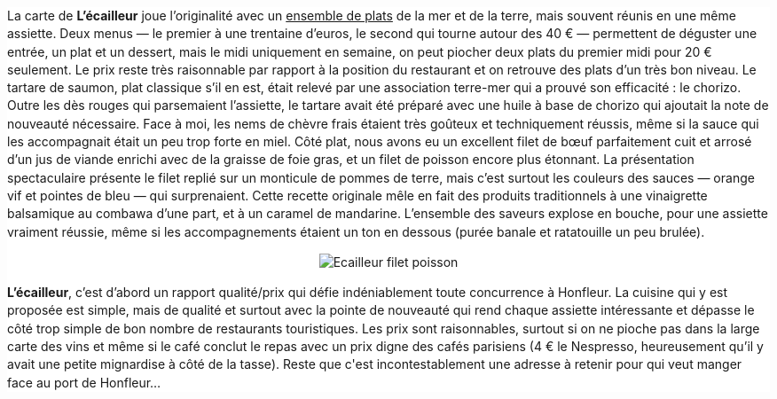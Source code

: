 <p>La carte de <strong>L’écailleur</strong> joue l’originalité avec un <a href="http://www.lecailleur.fr/?page_id=6">ensemble de plats</a> de la mer et de la terre, mais souvent réunis en une même assiette. Deux menus — le premier à une trentaine d’euros, le second qui tourne autour des 40 € — permettent de déguster une entrée, un plat et un dessert, mais le midi uniquement en semaine, on peut piocher deux plats du premier midi pour 20 € seulement. Le prix reste très raisonnable par rapport à la position du restaurant et on retrouve des plats d’un très bon niveau. Le tartare de saumon, plat classique s’il en est, était relevé par une association terre-mer qui a prouvé son efficacité : le chorizo. Outre les dès rouges qui parsemaient l’assiette, le tartare avait été préparé avec une huile à base de chorizo qui ajoutait la note de nouveauté nécessaire. Face à moi, les nems de chèvre frais étaient très goûteux et techniquement réussis, même si la sauce qui les accompagnait était un peu trop forte en miel. Côté plat, nous avons eu un excellent filet de bœuf parfaitement cuit et arrosé d’un jus de viande enrichi avec de la graisse de foie gras, et un filet de poisson encore plus étonnant. La présentation spectaculaire présente le filet replié sur un monticule de pommes de terre, mais c’est surtout les couleurs des sauces — orange vif et pointes de bleu — qui surprenaient. Cette recette originale mêle en fait des produits traditionnels à une vinaigrette balsamique au combawa d’une part, et à un caramel de mandarine. L’ensemble des saveurs explose en bouche, pour une assiette vraiment réussie, même si les accompagnements étaient un ton en dessous (purée banale et ratatouille un peu brulée). </p>

<div style="text-align:center;"><img class="aligncenter" src="https://voiretmanger.fr/wp-content/uploads/2013/02/ecailleur-filet-poisson.jpg" alt="Ecailleur filet poisson" title="ecailleur-filet-poisson.JPG" width="100%" /></div>

<strong>L’écailleur</strong>, c’est d’abord un rapport qualité/prix qui défie indéniablement toute concurrence à Honfleur. La cuisine qui y est proposée est simple, mais de qualité et surtout avec la pointe de nouveauté qui rend chaque assiette intéressante et dépasse le côté trop simple de bon nombre de restaurants touristiques. Les prix sont raisonnables, surtout si on ne pioche pas dans la large carte des vins et même si le café conclut le repas avec un prix digne des cafés parisiens (4 € le Nespresso, heureusement qu’il y avait une petite mignardise à côté de la tasse). Reste que c'est incontestablement une adresse à retenir pour qui veut manger face au port de Honfleur…</p>